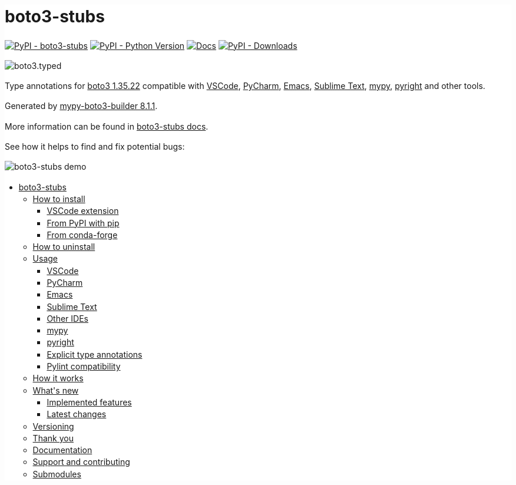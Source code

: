 <a id="boto3-stubs"></a>

# boto3-stubs

[![PyPI - boto3-stubs](https://img.shields.io/pypi/v/boto3-stubs.svg?color=blue)](https://pypi.org/project/boto3-stubs)
[![PyPI - Python Version](https://img.shields.io/pypi/pyversions/boto3-stubs.svg?color=blue)](https://pypi.org/project/boto3-stubs)
[![Docs](https://img.shields.io/readthedocs/boto3-stubs.svg?color=blue)](https://youtype.github.io/boto3_stubs_docs/)
[![PyPI - Downloads](https://static.pepy.tech/badge/boto3-stubs)](https://pepy.tech/project/boto3-stubs)

![boto3.typed](https://github.com/youtype/mypy_boto3_builder/raw/main/logo.png)

Type annotations for
[boto3 1.35.22](https://boto3.amazonaws.com/v1/documentation/api/1.35.22/index.html)
compatible with [VSCode](https://code.visualstudio.com/),
[PyCharm](https://www.jetbrains.com/pycharm/),
[Emacs](https://www.gnu.org/software/emacs/),
[Sublime Text](https://www.sublimetext.com/),
[mypy](https://github.com/python/mypy),
[pyright](https://github.com/microsoft/pyright) and other tools.

Generated by
[mypy-boto3-builder 8.1.1](https://github.com/youtype/mypy_boto3_builder).

More information can be found in
[boto3-stubs docs](https://youtype.github.io/boto3_stubs_docs/).

See how it helps to find and fix potential bugs:

![boto3-stubs demo](https://github.com/youtype/mypy_boto3_builder/raw/main/demo.gif)

- [boto3-stubs](#boto3-stubs)
  - [How to install](#how-to-install)
    - [VSCode extension](#vscode-extension)
    - [From PyPI with pip](#from-pypi-with-pip)
    - [From conda-forge](#from-conda-forge)
  - [How to uninstall](#how-to-uninstall)
  - [Usage](#usage)
    - [VSCode](#vscode)
    - [PyCharm](#pycharm)
    - [Emacs](#emacs)
    - [Sublime Text](#sublime-text)
    - [Other IDEs](#other-ides)
    - [mypy](#mypy)
    - [pyright](#pyright)
    - [Explicit type annotations](#explicit-type-annotations)
    - [Pylint compatibility](#pylint-compatibility)
  - [How it works](#how-it-works)
  - [What's new](#what's-new)
    - [Implemented features](#implemented-features)
    - [Latest changes](#latest-changes)
  - [Versioning](#versioning)
  - [Thank you](#thank-you)
  - [Documentation](#documentation)
  - [Support and contributing](#support-and-contributing)
  - [Submodules](#submodules)
